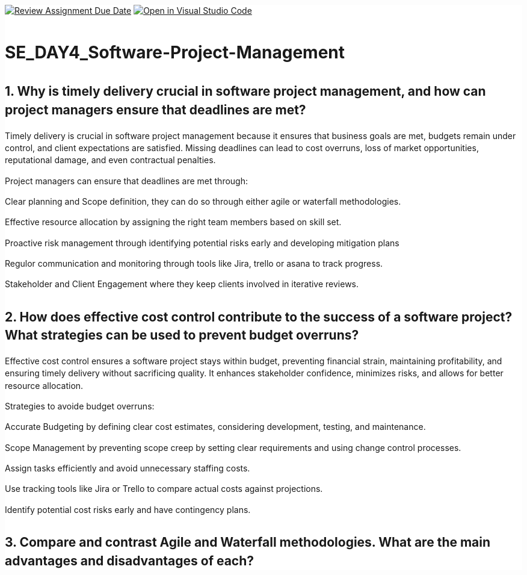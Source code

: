 [![Review Assignment Due Date](https://classroom.github.com/assets/deadline-readme-button-22041afd0340ce965d47ae6ef1cefeee28c7c493a6346c4f15d667ab976d596c.svg)](https://classroom.github.com/a/9pw6JKcu)
[![Open in Visual Studio Code](https://classroom.github.com/assets/open-in-vscode-2e0aaae1b6195c2367325f4f02e2d04e9abb55f0b24a779b69b11b9e10269abc.svg)](https://classroom.github.com/online_ide?assignment_repo_id=18447800&assignment_repo_type=AssignmentRepo)
# SE_DAY4_Software-Project-Management
## 1. Why is timely delivery crucial in software project management, and how can project managers ensure that deadlines are met?

Timely delivery is crucial in software project management because it ensures that business goals are met, budgets remain under control, and client expectations are satisfied. Missing deadlines can lead to cost overruns, loss of market opportunities, reputational damage, and even contractual penalties.

Project managers can ensure that deadlines are met through:

Clear planning and Scope definition, they can do so through either agile or waterfall methodologies.

Effective resource allocation by assigning the right team members based on skill set. 

Proactive risk management through identifying potential risks early and developing mitigation plans

Regulor communication and monitoring through tools like Jira, trello or asana to track progress. 

Stakeholder and Client Engagement where they keep clients involved in iterative reviews.

## 2. How does effective cost control contribute to the success of a software project? What strategies can be used to prevent budget overruns?

Effective cost control ensures a software project stays within budget, preventing financial strain, maintaining profitability, and ensuring timely delivery without sacrificing quality. It enhances stakeholder confidence, minimizes risks, and allows for better resource allocation.

Strategies to avoide budget overruns: 

Accurate Budgeting by defining clear cost estimates, considering development, testing, and maintenance.

Scope Management by preventing scope creep by setting clear requirements and using change control processes.

Assign tasks efficiently and avoid unnecessary staffing costs.

Use tracking tools like Jira or Trello to compare actual costs against projections.

Identify potential cost risks early and have contingency plans.

## 3. Compare and contrast Agile and Waterfall methodologies. What are the main advantages and disadvantages of each?
